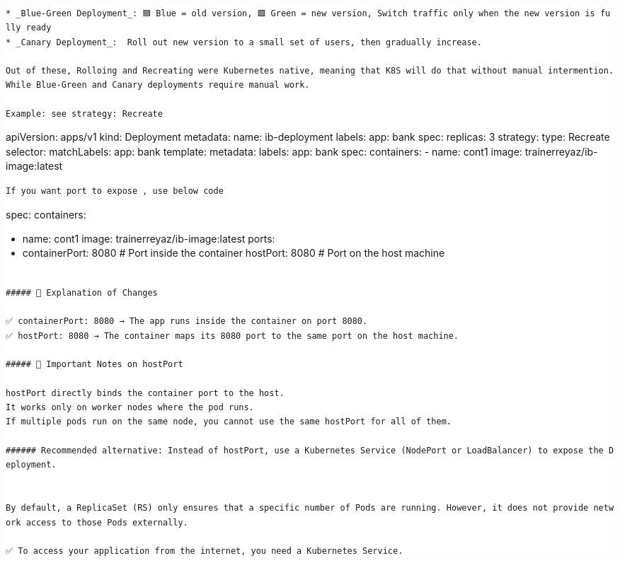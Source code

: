 ```
* _Blue-Green Deployment_: 🟦 Blue = old version, 🟩 Green = new version, Switch traffic only when the new version is fully ready
* _Canary Deployment_:  Roll out new version to a small set of users, then gradually increase.

Out of these, Rolloing and Recreating were Kubernetes native, meaning that K8S will do that without manual intermention.  
While Blue-Green and Canary deployments require manual work.

Example: see strategy: Recreate

```
apiVersion: apps/v1
kind: Deployment
metadata:
  name: ib-deployment
  labels:
    app: bank
spec:
  replicas: 3
  strategy:
    type: Recreate
  selector:
    matchLabels:
      app: bank
  template:
    metadata:
      labels:
        app: bank
    spec:
      containers:
      - name: cont1
        image: trainerreyaz/ib-image:latest
```
If you want port to expose , use below code
```
spec:
containers:
- name: cont1
image: trainerreyaz/ib-image:latest
ports:
- containerPort: 8080   # Port inside the container
  hostPort: 8080        # Port on the host machine
```

##### 🔹 Explanation of Changes

✅ containerPort: 8080 → The app runs inside the container on port 8080.  
✅ hostPort: 8080 → The container maps its 8080 port to the same port on the host machine.  

##### 🔹 Important Notes on hostPort

hostPort directly binds the container port to the host.  
It works only on worker nodes where the pod runs.  
If multiple pods run on the same node, you cannot use the same hostPort for all of them.    

###### Recommended alternative: Instead of hostPort, use a Kubernetes Service (NodePort or LoadBalancer) to expose the Deployment.  


By default, a ReplicaSet (RS) only ensures that a specific number of Pods are running. However, it does not provide network access to those Pods externally.

✅ To access your application from the internet, you need a Kubernetes Service.

```